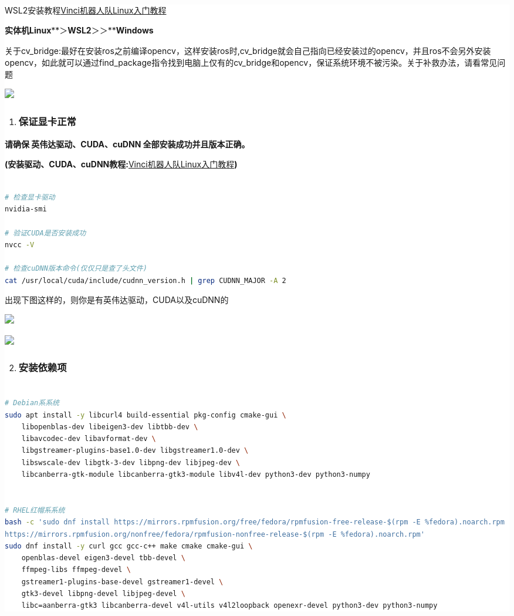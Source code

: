 WSL2安装教程[Vinci机器人队Linux入门教程](https://sdutvincirobot.feishu.cn/wiki/GIKnwJo39iREkHkFGvqcy5Osntc)

**实体机Linux****＞****WSL2****＞＞****Windows**

关于cv\_bridge:最好在安装ros之前编译opencv，这样安装ros时,cv\_bridge就会自己指向已经安装过的opencv，并且ros不会另外安装opencv，如此就可以通过find\_package指令找到电脑上仅有的cv\_bridge和opencv，保证系统环境不被污染。关于补救办法，请看常见问题

![](https://cdn.eo.r2.tungchiahui.cn/tungwebsite/assets/images/2023-12-10/image23.webp)

1.  ### 保证显卡正常
    

**请确保 英伟达驱动、CUDA、cuDNN 全部安装成功并且版本正确。**

**(安装驱动、CUDA、cuDNN教程:**[Vinci机器人队Linux入门教程](https://sdutvincirobot.feishu.cn/wiki/GIKnwJo39iREkHkFGvqcy5Osntc)**)**

```bash

# 检查显卡驱动
nvidia-smi

# 验证CUDA是否安装成功
nvcc -V

# 检查cuDNN版本命令(仅仅只是查了头文件)
cat /usr/local/cuda/include/cudnn_version.h | grep CUDNN_MAJOR -A 2
```

出现下图这样的，则你是有英伟达驱动，CUDA以及cuDNN的

![](https://cdn.eo.r2.tungchiahui.cn/tungwebsite/assets/images/2023-12-10/image24.webp)

![](https://cdn.eo.r2.tungchiahui.cn/tungwebsite/assets/images/2023-12-10/image25.webp)

2.  ### 安装依赖项
    

```bash

# Debian系系统
sudo apt install -y libcurl4 build-essential pkg-config cmake-gui \
    libopenblas-dev libeigen3-dev libtbb-dev \
    libavcodec-dev libavformat-dev \
    libgstreamer-plugins-base1.0-dev libgstreamer1.0-dev \
    libswscale-dev libgtk-3-dev libpng-dev libjpeg-dev \
    libcanberra-gtk-module libcanberra-gtk3-module libv4l-dev python3-dev python3-numpy
    
    
# RHEL红帽系系统
bash -c 'sudo dnf install https://mirrors.rpmfusion.org/free/fedora/rpmfusion-free-release-$(rpm -E %fedora).noarch.rpm https://mirrors.rpmfusion.org/nonfree/fedora/rpmfusion-nonfree-release-$(rpm -E %fedora).noarch.rpm'
sudo dnf install -y curl gcc gcc-c++ make cmake cmake-gui \
    openblas-devel eigen3-devel tbb-devel \
    ffmpeg-libs ffmpeg-devel \
    gstreamer1-plugins-base-devel gstreamer1-devel \
    gtk3-devel libpng-devel libjpeg-devel \
    libc=aanberra-gtk3 libcanberra-devel v4l-utils v4l2loopback openexr-devel python3-dev python3-numpy

```
